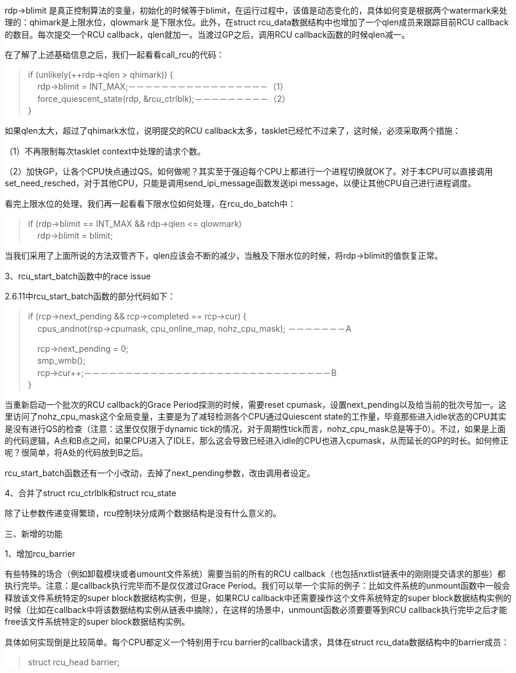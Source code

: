 rdp->blimit 是真正控制算法的变量，初始化的时候等于blimit，在运行过程中，该值是动态变化的，具体如何变是根据两个watermark来处理的：qhimark是上限水位，qlowmark 是下限水位。此外，在struct rcu_data数据结构中也增加了一个qlen成员来跟踪目前RCU callback的数目。每次提交一个RCU callback，qlen就加一。当渡过GP之后，调用RCU callback函数的时候qlen减一。

在了解了上述基础信息之后，我们一起看看call_rcu的代码：

> if (unlikely(++rdp->qlen > qhimark)) {  
>     rdp->blimit = INT_MAX;－－－－－－－－－－－－－－－－－（1）  
>     force_quiescent_state(rdp, &rcu_ctrlblk);－－－－－－－－－（2）  
> }

如果qlen太大，超过了qhimark水位，说明提交的RCU callback太多，tasklet已经忙不过来了，这时候，必须采取两个措施：

（1）不再限制每次tasklet context中处理的请求个数。

（2）加快GP，让各个CPU快点通过QS。如何做呢？其实至于强迫每个CPU上都进行一个进程切换就OK了。对于本CPU可以直接调用set_need_resched，对于其他CPU，只能是调用send_ipi_message函数发送ipi message，以便让其他CPU自己进行进程调度。

看完上限水位的处理，我们再一起看看下限水位如何处理，在rcu_do_batch中：

> if (rdp->blimit == INT_MAX && rdp->qlen <= qlowmark)  
>     rdp->blimit = blimit;

当我们采用了上面所说的方法双管齐下，qlen应该会不断的减少，当触及下限水位的时候，将rdp->blimit的值恢复正常。

3、rcu_start_batch函数中的race issue

2.6.11中rcu_start_batch函数的部分代码如下：

> if (rcp->next_pending && rcp->completed == rcp->cur) {  
>     cpus_andnot(rsp->cpumask, cpu_online_map, nohz_cpu_mask); －－－－－－－A
> 
>     rcp->next_pending = 0;  
>     smp_wmb();  
>     rcp->cur++;－－－－－－－－－－－－－－－－－－－－－－－－－－－－－－B  
> }

当重新启动一个批次的RCU callback的Grace Period探测的时候，需要reset cpumask，设置next_pending以及给当前的批次号加一。这里访问了nohz_cpu_mask这个全局变量，主要是为了减轻检测各个CPU通过Quiescent state的工作量，毕竟那些进入idle状态的CPU其实是没有进行QS的检查（注意：这里仅仅限于dynamic tick的情况，对于周期性tick而言，nohz_cpu_mask总是等于0）。不过，如果是上面的代码逻辑，A点和B点之间，如果CPU进入了IDLE，那么这会导致已经进入idle的CPU也进入cpumask，从而延长的GP的时长。如何修正呢？很简单，将A处的代码放到B之后。

rcu_start_batch函数还有一个小改动，去掉了next_pending参数，改由调用者设定。

4、合并了struct rcu_ctrlblk和struct rcu_state

除了让参数传递变得繁琐，rcu控制块分成两个数据结构是没有什么意义的。

三、新增的功能

1、增加rcu_barrier

有些特殊的场合（例如卸载模块或者umount文件系统）需要当前的所有的RCU callback（也包括nxtlist链表中的刚刚提交请求的那些）都执行完毕。注意：是callback执行完毕而不是仅仅渡过Grace Period。我们可以举一个实际的例子：比如文件系统的unmount函数中一般会释放该文件系统特定的super block数据结构实例，但是，如果RCU callback中还需要操作这个文件系统特定的super block数据结构实例的时候（比如在callback中将该数据结构实例从链表中摘除），在这样的场景中，unmount函数必须要要等到RCU callback执行完毕之后才能free该文件系统特定的super block数据结构实例。

具体如何实现倒是比较简单。每个CPU都定义一个特别用于rcu barrier的callback请求，具体在struct rcu_data数据结构中的barrier成员：

> struct rcu_head barrier;
